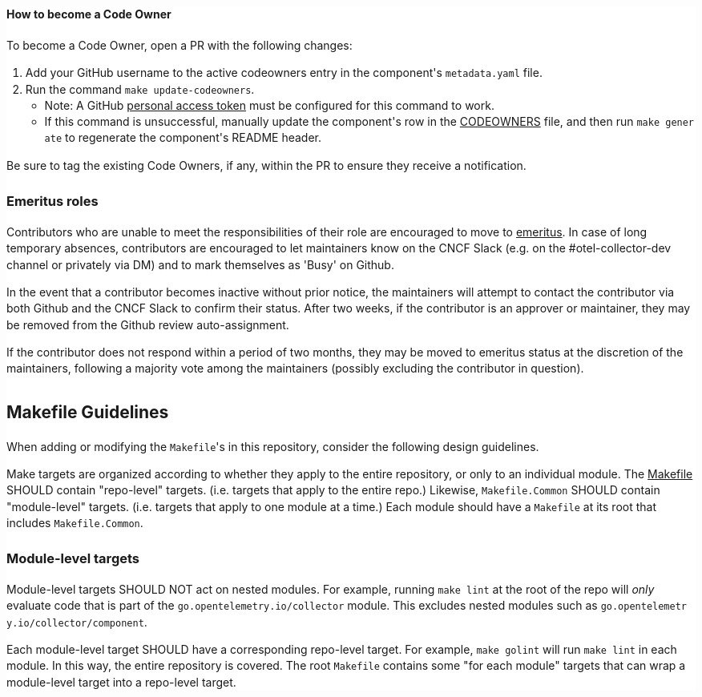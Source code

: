 #### How to become a Code Owner

To become a Code Owner, open a PR with the following changes:

1. Add your GitHub username to the active codeowners entry in the component's `metadata.yaml` file.
2. Run the command `make update-codeowners`.
      * Note: A GitHub [personal access token](https://docs.github.com/en/authentication/keeping-your-account-and-data-secure/managing-your-personal-access-tokens) must be configured for this command to work.
      * If this command is unsuccessful, manually update the component's row in the [CODEOWNERS](.github/CODEOWNERS) file, and then run `make generate` to regenerate the component's README header.

Be sure to tag the existing Code Owners, if any, within the PR to ensure they receive a notification.

### Emeritus roles

Contributors who are unable to meet the responsibilities of their role are encouraged to move to [emeritus](https://github.com/open-telemetry/community/blob/main/guides/contributor/membership.md#emeritus-maintainerapprovertriager). In case of long temporary absences, contributors are encouraged to let maintainers know on the CNCF Slack (e.g. on the #otel-collector-dev channel or privately via DM) and to mark themselves as 'Busy' on Github.

In the event that a contributor becomes inactive without prior notice, the maintainers will attempt to contact the contributor via both Github and the CNCF Slack to confirm their status. After two weeks, if the contributor is an approver or maintainer, they may be removed from the Github review auto-assignment.

If the contributor does not respond within a period of two months, they may be moved to emeritus status at the discretion of the maintainers, following a majority vote among the maintainers (possibly excluding the contributor in question).

## Makefile Guidelines

When adding or modifying the `Makefile`'s in this repository, consider the following design guidelines.

Make targets are organized according to whether they apply to the entire repository, or only to an individual module.
The [Makefile](./Makefile) SHOULD contain "repo-level" targets. (i.e. targets that apply to the entire repo.)
Likewise, `Makefile.Common` SHOULD contain "module-level" targets. (i.e. targets that apply to one module at a time.)
Each module should have a `Makefile` at its root that includes `Makefile.Common`.

### Module-level targets

Module-level targets SHOULD NOT act on nested modules. For example, running `make lint` at the root of the repo will
*only* evaluate code that is part of the `go.opentelemetry.io/collector` module. This excludes nested modules such as
`go.opentelemetry.io/collector/component`.

Each module-level target SHOULD have a corresponding repo-level target. For example, `make golint` will run `make lint`
in each module. In this way, the entire repository is covered. The root `Makefile` contains some "for each module" targets
that can wrap a module-level target into a repo-level target.
